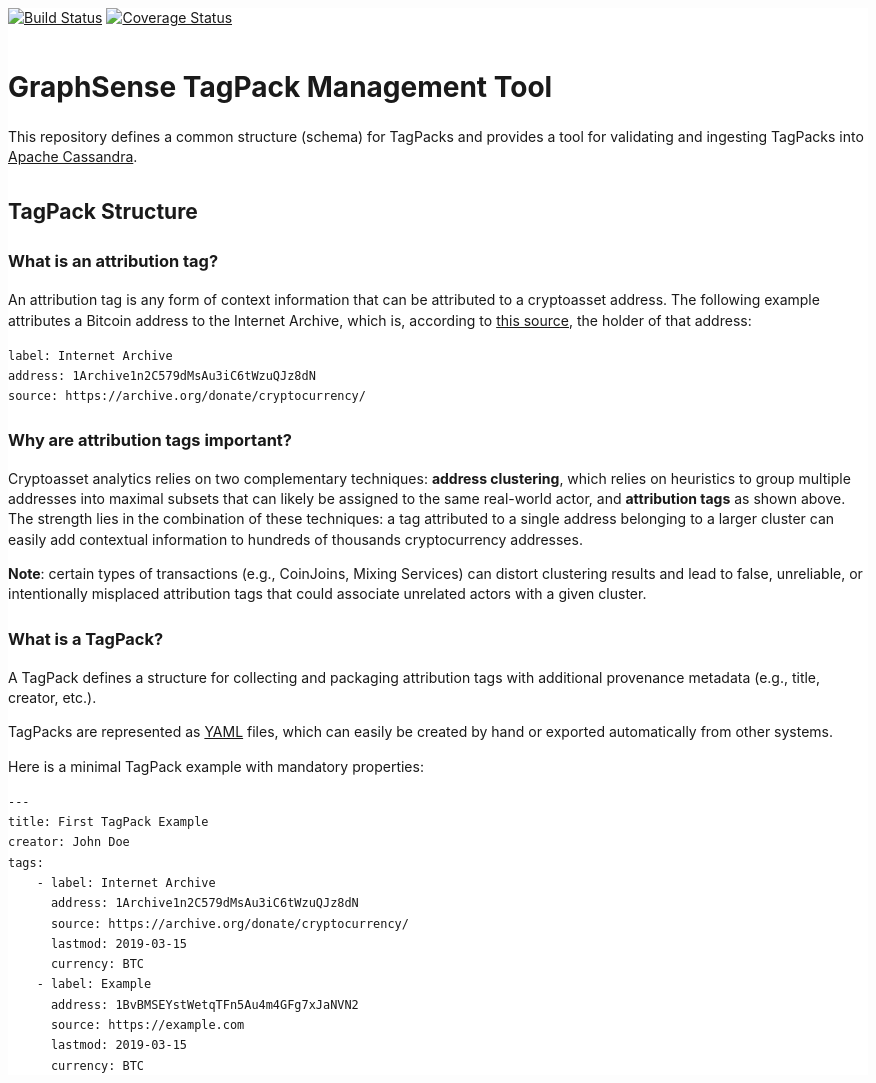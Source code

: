 [![Build Status](https://travis-ci.org/graphsense/graphsense-tagpack-tool.svg?branch=master )](https://travis-ci.org/graphsense/graphsense-tagpack-tool)
[![Coverage Status](https://coveralls.io/repos/github/graphsense/graphsense-tagpack-tool/badge.svg?branch=master)](https://coveralls.io/github/graphsense/graphsense-tagpack-tool?branch=master)

# GraphSense TagPack Management Tool
 
This repository defines a common structure (schema) for TagPacks and provides a
tool for validating and ingesting TagPacks into [Apache Cassandra][cassandra].

## TagPack Structure

### What is an attribution tag?

An attribution tag is any form of context information that can be attributed to
a cryptoasset address. The following example attributes a Bitcoin address to
the Internet Archive, which is, according to
[this source](https://archive.org/donate/cryptocurrency/), the holder of that
address:

    label: Internet Archive
    address: 1Archive1n2C579dMsAu3iC6tWzuQJz8dN
    source: https://archive.org/donate/cryptocurrency/

### Why are attribution tags important?

Cryptoasset analytics relies on two complementary techniques: **address
clustering**, which relies on heuristics to group multiple addresses into
maximal subsets that can likely be assigned to the same real-world actor, and
**attribution tags** as shown above. The strength lies in the combination of
these techniques: a tag attributed to a single address belonging to a larger
cluster can easily add contextual information to hundreds of thousands
cryptocurrency addresses.

**Note**: certain types of transactions (e.g., CoinJoins, Mixing Services) can
distort clustering results and lead to false, unreliable, or intentionally
misplaced attribution tags that could associate unrelated actors with a given
cluster.

### What is a TagPack?

A TagPack defines a structure for collecting and packaging attribution tags
with additional provenance metadata (e.g., title, creator, etc.).

TagPacks are represented as [YAML][yaml] files, which can easily
be created by hand or exported automatically from other systems.

Here is a minimal TagPack example with mandatory properties:

    ---
    title: First TagPack Example
    creator: John Doe
    tags:
        - label: Internet Archive
          address: 1Archive1n2C579dMsAu3iC6tWzuQJz8dN
          source: https://archive.org/donate/cryptocurrency/
          lastmod: 2019-03-15
          currency: BTC
        - label: Example
          address: 1BvBMSEYstWetqTFn5Au4m4GFg7xJaNVN2
          source: https://example.com
          lastmod: 2019-03-15
          currency: BTC


[cassandra]: https://cassandra.apache.org
[graphsense-transformation]: https://github.com/graphsense/graphsense-transformation
[yaml]: [https://yaml.org/]
[dw-va]: https://github.com/INTERPOL-Innovation-Centre/DW-VA-Taxonomy